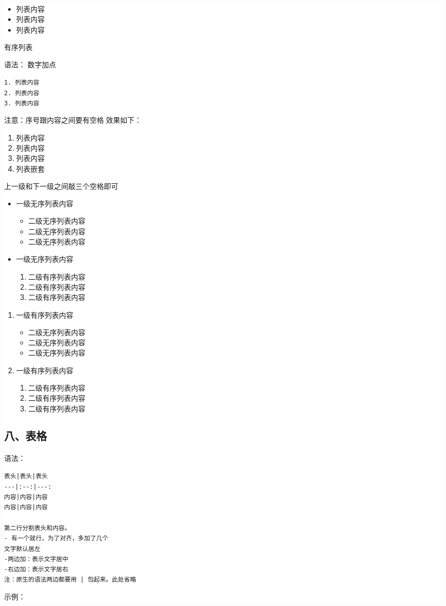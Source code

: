 - 列表内容
- 列表内容
- 列表内容

有序列表

语法：
数字加点
```
1. 列表内容
2. 列表内容
3. 列表内容
```

注意：序号跟内容之间要有空格
效果如下：

1. 列表内容
2. 列表内容
3. 列表内容
4. 列表嵌套


上一级和下一级之间敲三个空格即可

- 一级无序列表内容

   - 二级无序列表内容
   - 二级无序列表内容
   - 二级无序列表内容
     
     
- 一级无序列表内容

    1. 二级有序列表内容
    2. 二级有序列表内容
    3. 二级有序列表内容
    
    
    
1. 一级有序列表内容

    - 二级无序列表内容
    - 二级无序列表内容
    - 二级无序列表内容
   
2. 一级有序列表内容

    1. 二级有序列表内容
    2.  二级有序列表内容
    3.  二级有序列表内容
    
    
## 八、表格
语法：

```
表头|表头|表头
---|:--:|---:
内容|内容|内容
内容|内容|内容

第二行分割表头和内容。
- 有一个就行，为了对齐，多加了几个
文字默认居左
-两边加：表示文字居中
-右边加：表示文字居右
注：原生的语法两边都要用 | 包起来。此处省略
```
示例：
